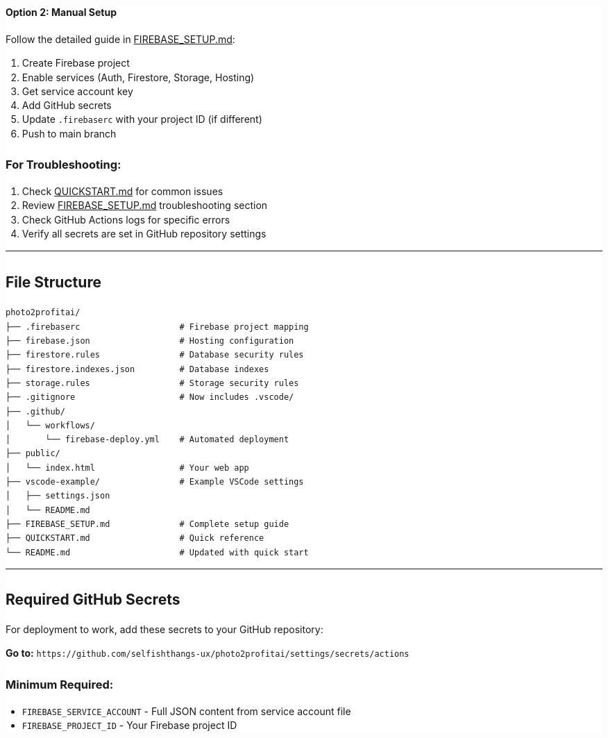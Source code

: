 #### Option 2: Manual Setup
Follow the detailed guide in [FIREBASE_SETUP.md](FIREBASE_SETUP.md):
1. Create Firebase project
2. Enable services (Auth, Firestore, Storage, Hosting)
3. Get service account key
4. Add GitHub secrets
5. Update `.firebaserc` with your project ID (if different)
6. Push to main branch

### For Troubleshooting:

1. Check [QUICKSTART.md](QUICKSTART.md) for common issues
2. Review [FIREBASE_SETUP.md](FIREBASE_SETUP.md) troubleshooting section
3. Check GitHub Actions logs for specific errors
4. Verify all secrets are set in GitHub repository settings

---

## File Structure

```
photo2profitai/
├── .firebaserc                    # Firebase project mapping
├── firebase.json                  # Hosting configuration
├── firestore.rules                # Database security rules
├── firestore.indexes.json         # Database indexes
├── storage.rules                  # Storage security rules
├── .gitignore                     # Now includes .vscode/
├── .github/
│   └── workflows/
│       └── firebase-deploy.yml    # Automated deployment
├── public/
│   └── index.html                 # Your web app
├── vscode-example/                # Example VSCode settings
│   ├── settings.json
│   └── README.md
├── FIREBASE_SETUP.md              # Complete setup guide
├── QUICKSTART.md                  # Quick reference
└── README.md                      # Updated with quick start
```

---

## Required GitHub Secrets

For deployment to work, add these secrets to your GitHub repository:

**Go to:** `https://github.com/selfishthangs-ux/photo2profitai/settings/secrets/actions`

### Minimum Required:
- `FIREBASE_SERVICE_ACCOUNT` - Full JSON content from service account file
- `FIREBASE_PROJECT_ID` - Your Firebase project ID
